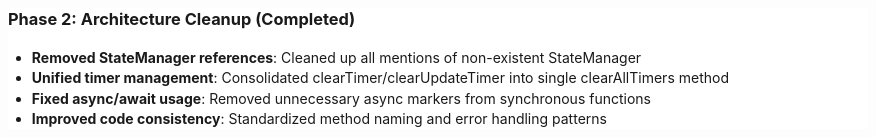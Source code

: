 ### Phase 2: Architecture Cleanup (Completed)
- **Removed StateManager references**: Cleaned up all mentions of non-existent StateManager
- **Unified timer management**: Consolidated clearTimer/clearUpdateTimer into single clearAllTimers method
- **Fixed async/await usage**: Removed unnecessary async markers from synchronous functions
- **Improved code consistency**: Standardized method naming and error handling patterns
